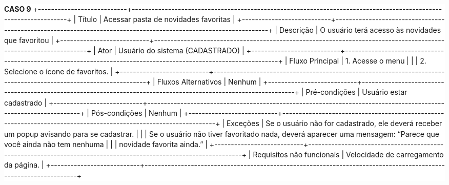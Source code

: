   **CASO 9**
+---------------------------+-----------------------------------------------------------------------------------------------------------------+
| Título                    | Acessar pasta de novidades favoritas                                                                            |
+---------------------------+-----------------------------------------------------------------------------------------------------------------+
| Descrição                 | O usuário terá acesso às novidades que favoritou                                                                |
+---------------------------+-----------------------------------------------------------------------------------------------------------------+
| Ator                      | Usuário do sistema (CADASTRADO)                                                                                 |
+---------------------------+-----------------------------------------------------------------------------------------------------------------+
| Fluxo Principal           | 1. Acesse o menu                                                                                                |
|                           | 2. Selecione o ícone de favoritos.                                                                              |
+---------------------------+-----------------------------------------------------------------------------------------------------------------+
| Fluxos Alternativos       | Nenhum                                                                                                          |
+---------------------------+-----------------------------------------------------------------------------------------------------------------+
| Pré-condições             | Usuário estar cadastrado                                                                                        |
+---------------------------+-----------------------------------------------------------------------------------------------------------------+
| Pós-condições             | Nenhum                                                                                                          |
+---------------------------+-----------------------------------------------------------------------------------------------------------------+
| Exceções                  | Se o usuário não for cadastrado, ele deverá receber um popup avisando para se cadastrar.                        |
|                           | Se o usuário não tiver favoritado nada, deverá aparecer uma mensagem: “Parece que você ainda não tem nenhuma    |
|                           | novidade favorita ainda.”                                                                                       |
+---------------------------+-----------------------------------------------------------------------------------------------------------------+
| Requisitos não funcionais | Velocidade de carregamento da página.                                                                           |
+---------------------------+-----------------------------------------------------------------------------------------------------------------+
